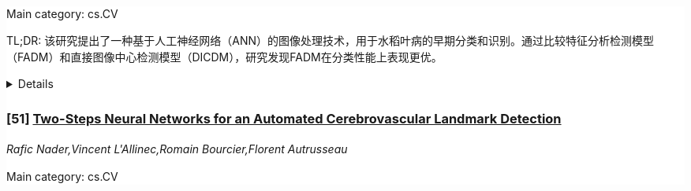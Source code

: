 Main category: cs.CV

TL;DR: 该研究提出了一种基于人工神经网络（ANN）的图像处理技术，用于水稻叶病的早期分类和识别。通过比较特征分析检测模型（FADM）和直接图像中心检测模型（DICDM），研究发现FADM在分类性能上表现更优。


<details><summary>Details</summary></details>


### [51] [Two-Steps Neural Networks for an Automated Cerebrovascular Landmark Detection](https://arxiv.org/abs/2507.02349)
*Rafic Nader,Vincent L'Allinec,Romain Bourcier,Florent Autrusseau*

Main category: cs.CV

